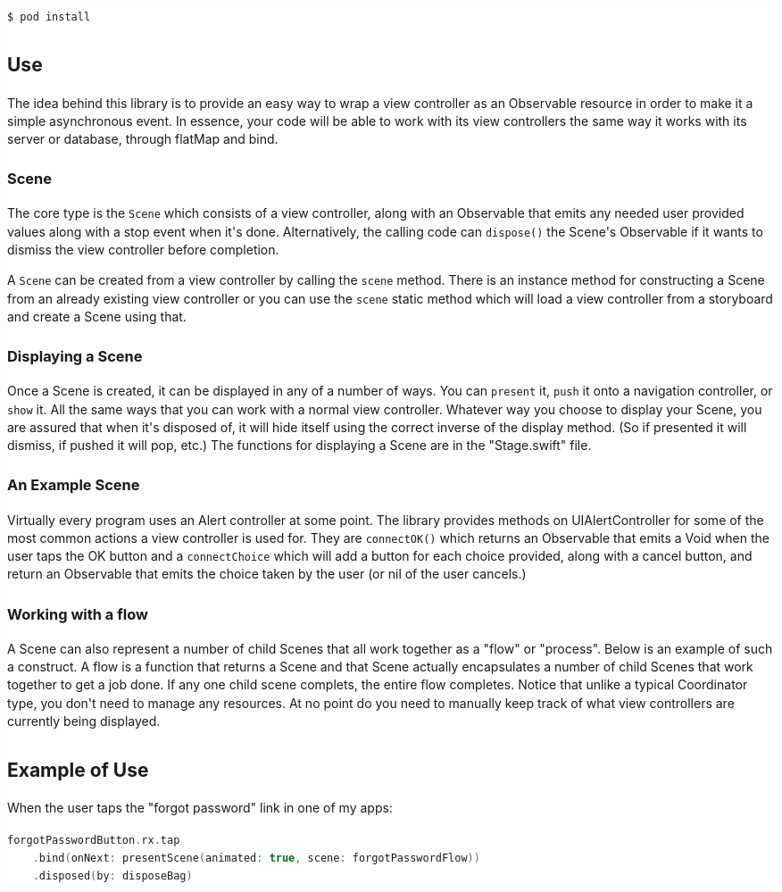 ```bash
$ pod install
```

## Use

The idea behind this library is to provide an easy way to wrap a view controller as an Observable resource in order to make it a simple asynchronous event. In essence, your code will be able to work with its view controllers the same way it works with its server or database, through flatMap and bind.

### Scene
The core type is the `Scene` which consists of a view controller, along with an Observable that emits any needed user provided values along with a stop event when it's done. Alternatively, the calling code can `dispose()` the Scene's Observable if it wants to dismiss the view controller before completion.

A `Scene` can be created from a view controller by calling the `scene` method. There is an instance method for constructing a Scene from an already existing view controller or you can use the `scene` static method which will load a view controller from a storyboard and create a Scene using that.

### Displaying a Scene

Once a Scene is created, it can be displayed in any of a number of ways. You can `present` it, `push` it onto a navigation controller, or `show` it. All the same ways that you can work with a normal view controller. Whatever way you choose to display your Scene, you are assured that when it's disposed of, it will hide itself using the correct inverse of the display method. (So if presented it will dismiss, if pushed it will pop, etc.) The functions for displaying a Scene are in the "Stage.swift" file.

### An Example Scene

Virtually every program uses an Alert controller at some point. The library provides methods on UIAlertController for some of the most common actions a view controller is used for. They are `connectOK()` which returns an Observable that emits a Void when the user taps the OK button and a `connectChoice` which will add a button for each choice provided, along with a cancel button, and return an Observable that emits the choice taken by the user (or nil of the user cancels.)

### Working with a flow

A Scene can also represent a number of child Scenes that all work together as a "flow" or "process". Below is an example of such a construct. A flow is a function that returns a Scene and that Scene actually encapsulates a number of child Scenes that work together to get a job done. If any one child scene complets, the entire flow completes. Notice that unlike a typical Coordinator type, you don't need to manage any resources. At no point do you need to manually keep track of what view controllers are currently being displayed.

## Example of Use

When the user taps the "forgot password" link in one of my apps:
```swift
forgotPasswordButton.rx.tap
    .bind(onNext: presentScene(animated: true, scene: forgotPasswordFlow))
    .disposed(by: disposeBag)
```
